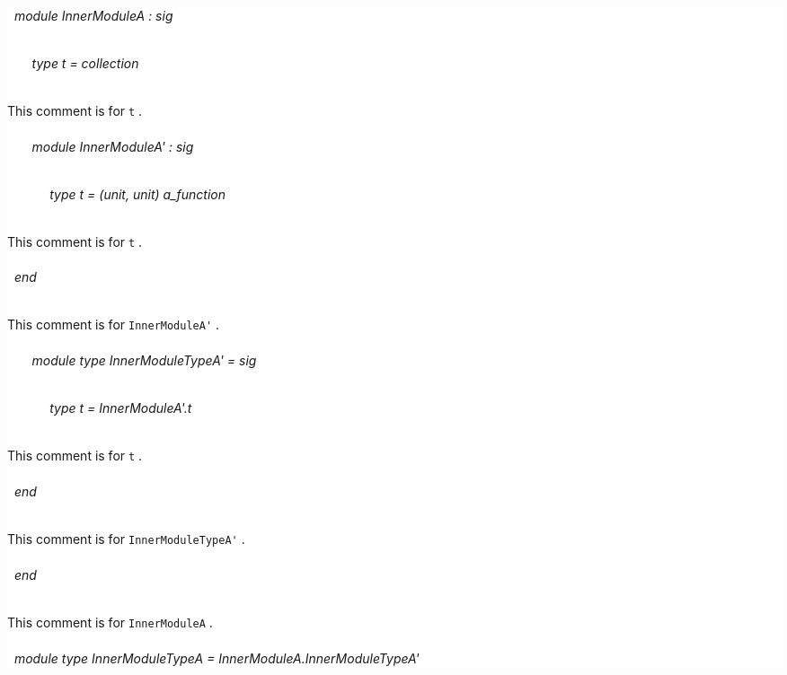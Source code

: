
<a id="module-InnerModuleA"></a>
###### &nbsp; module InnerModuleA : sig

<a id="type-t"></a>
###### &nbsp; &nbsp; &nbsp; &nbsp;type t = collection

This comment is for `` t
`` .




<a id="module-InnerModuleA'"></a>
###### &nbsp; &nbsp; &nbsp; &nbsp;module InnerModuleA' : sig

<a id="type-t"></a>
###### &nbsp; &nbsp; &nbsp; &nbsp;&nbsp; &nbsp; &nbsp;type t = (unit, unit) a_function

This comment is for `` t
`` .



###### &nbsp; end

This comment is for `` InnerModuleA'
`` .




<a id="module-type-InnerModuleTypeA'"></a>
###### &nbsp; &nbsp; &nbsp; &nbsp;module type InnerModuleTypeA' = sig

<a id="type-t"></a>
###### &nbsp; &nbsp; &nbsp; &nbsp;&nbsp; &nbsp; &nbsp;type t = InnerModuleA'.t

This comment is for `` t
`` .



###### &nbsp; end

This comment is for `` InnerModuleTypeA'
`` .



###### &nbsp; end

This comment is for `` InnerModuleA
`` .




<a id="module-type-InnerModuleTypeA"></a>
###### &nbsp; module type InnerModuleTypeA = InnerModuleA.InnerModuleTypeA'
